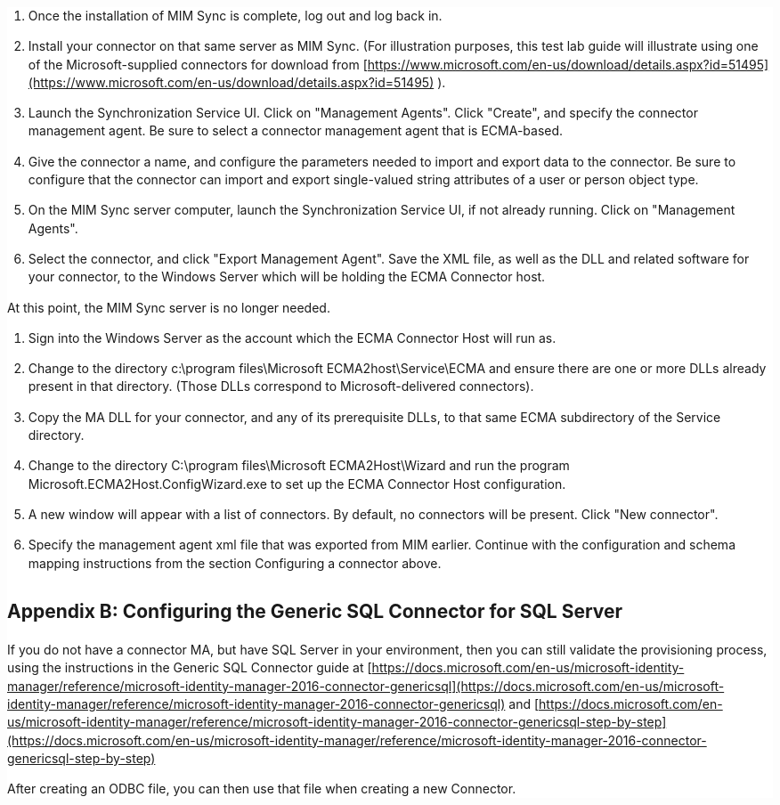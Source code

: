 1. Once the installation of MIM Sync is complete, log out and log back in.

1. Install your connector on that same server as MIM Sync.  (For illustration purposes, this test lab guide will illustrate using one of the Microsoft-supplied connectors for download from [https://www.microsoft.com/en-us/download/details.aspx?id=51495](https://www.microsoft.com/en-us/download/details.aspx?id=51495) ).

1. Launch the Synchronization Service UI.  Click on &quot;Management Agents&quot;.  Click &quot;Create&quot;, and specify the connector management agent.  Be sure to select a connector management agent that is ECMA-based.

1. Give the connector a name, and configure the parameters needed to import and export data to the connector.  Be sure to configure that the connector can import and export single-valued string attributes of a user or person object type.

1. On the MIM Sync server computer, launch the Synchronization Service UI, if not already running.  Click on &quot;Management Agents&quot;.

1. Select the connector, and click &quot;Export Management Agent&quot;.  Save the XML file, as well as the DLL and related software for your connector, to the Windows Server which will be holding the ECMA Connector host.

At this point, the MIM Sync server is no longer needed.

1. Sign into the Windows Server as the account which the ECMA Connector Host will run as.

1. Change to the directory c:\program files\Microsoft ECMA2host\Service\ECMA and ensure there are one or more DLLs already present in that directory.  (Those DLLs correspond to Microsoft-delivered connectors).

1. Copy the MA DLL for your connector, and any of its prerequisite DLLs, to that same ECMA subdirectory of the Service directory.

1. Change to the directory C:\program files\Microsoft ECMA2Host\Wizard and run the program Microsoft.ECMA2Host.ConfigWizard.exe to set up the ECMA Connector Host configuration.

1. A new window will appear with a list of connectors. By default, no connectors will be present.  Click &quot;New connector&quot;.

1. Specify the management agent xml file that was exported from MIM earlier.  Continue with the configuration and schema mapping instructions from the section Configuring a connector above.



## Appendix B: Configuring the Generic SQL Connector for SQL Server

If you do not have a connector MA, but have SQL Server in your environment, then you can still validate the provisioning process, using the instructions in the Generic SQL Connector guide at [https://docs.microsoft.com/en-us/microsoft-identity-manager/reference/microsoft-identity-manager-2016-connector-genericsql](https://docs.microsoft.com/en-us/microsoft-identity-manager/reference/microsoft-identity-manager-2016-connector-genericsql) and  [https://docs.microsoft.com/en-us/microsoft-identity-manager/reference/microsoft-identity-manager-2016-connector-genericsql-step-by-step](https://docs.microsoft.com/en-us/microsoft-identity-manager/reference/microsoft-identity-manager-2016-connector-genericsql-step-by-step)

After creating an ODBC file, you can then use that file when creating a new Connector.
